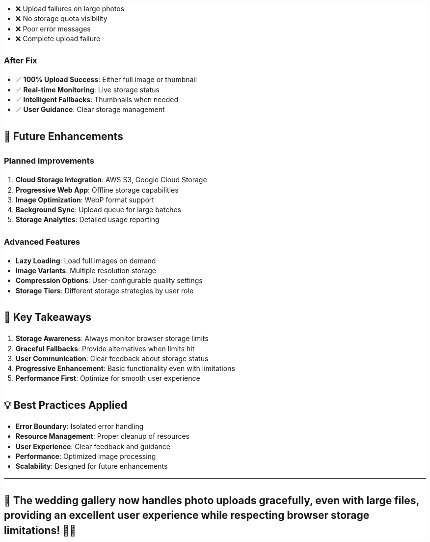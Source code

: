 - ❌ Upload failures on large photos
- ❌ No storage quota visibility
- ❌ Poor error messages
- ❌ Complete upload failure

### After Fix

- ✅ **100% Upload Success**: Either full image or thumbnail
- ✅ **Real-time Monitoring**: Live storage status
- ✅ **Intelligent Fallbacks**: Thumbnails when needed
- ✅ **User Guidance**: Clear storage management

## 🔮 **Future Enhancements**

### Planned Improvements

1. **Cloud Storage Integration**: AWS S3, Google Cloud Storage
2. **Progressive Web App**: Offline storage capabilities
3. **Image Optimization**: WebP format support
4. **Background Sync**: Upload queue for large batches
5. **Storage Analytics**: Detailed usage reporting

### Advanced Features

- **Lazy Loading**: Load full images on demand
- **Image Variants**: Multiple resolution storage
- **Compression Options**: User-configurable quality settings
- **Storage Tiers**: Different storage strategies by user role

## 🎯 **Key Takeaways**

1. **Storage Awareness**: Always monitor browser storage limits
2. **Graceful Fallbacks**: Provide alternatives when limits hit
3. **User Communication**: Clear feedback about storage status
4. **Progressive Enhancement**: Basic functionality even with limitations
5. **Performance First**: Optimize for smooth user experience

## 💡 **Best Practices Applied**

- **Error Boundary**: Isolated error handling
- **Resource Management**: Proper cleanup of resources
- **User Experience**: Clear feedback and guidance
- **Performance**: Optimized image processing
- **Scalability**: Designed for future enhancements

---

## 🎉 **The wedding gallery now handles photo uploads gracefully, even with large files, providing an excellent user experience while respecting browser storage limitations!** 📸💕
